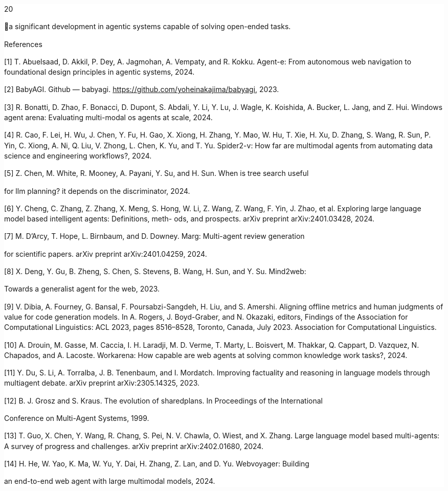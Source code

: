 20

a significant development in agentic systems capable of solving open-ended tasks.

References

[1] T. Abuelsaad, D. Akkil, P. Dey, A. Jagmohan, A. Vempaty, and R. Kokku. Agent-e: From
autonomous web navigation to foundational design principles in agentic systems, 2024.

[2] BabyAGI. Github — babyagi. https://github.com/yoheinakajima/babyagi, 2023.

[3] R. Bonatti, D. Zhao, F. Bonacci, D. Dupont, S. Abdali, Y. Li, Y. Lu, J. Wagle, K. Koishida,
A. Bucker, L. Jang, and Z. Hui. Windows agent arena: Evaluating multi-modal os agents
at scale, 2024.

[4] R. Cao, F. Lei, H. Wu, J. Chen, Y. Fu, H. Gao, X. Xiong, H. Zhang, Y. Mao, W. Hu,
T. Xie, H. Xu, D. Zhang, S. Wang, R. Sun, P. Yin, C. Xiong, A. Ni, Q. Liu, V. Zhong,
L. Chen, K. Yu, and T. Yu. Spider2-v: How far are multimodal agents from automating
data science and engineering workflows?, 2024.

[5] Z. Chen, M. White, R. Mooney, A. Payani, Y. Su, and H. Sun. When is tree search useful

for llm planning? it depends on the discriminator, 2024.

[6] Y. Cheng, C. Zhang, Z. Zhang, X. Meng, S. Hong, W. Li, Z. Wang, Z. Wang, F. Yin,
J. Zhao, et al. Exploring large language model based intelligent agents: Definitions, meth-
ods, and prospects. arXiv preprint arXiv:2401.03428, 2024.

[7] M. D’Arcy, T. Hope, L. Birnbaum, and D. Downey. Marg: Multi-agent review generation

for scientific papers. arXiv preprint arXiv:2401.04259, 2024.

[8] X. Deng, Y. Gu, B. Zheng, S. Chen, S. Stevens, B. Wang, H. Sun, and Y. Su. Mind2web:

Towards a generalist agent for the web, 2023.

[9] V. Dibia, A. Fourney, G. Bansal, F. Poursabzi-Sangdeh, H. Liu, and S. Amershi. Aligning
offline metrics and human judgments of value for code generation models. In A. Rogers,
J. Boyd-Graber, and N. Okazaki, editors, Findings of the Association for Computational
Linguistics: ACL 2023, pages 8516–8528, Toronto, Canada, July 2023. Association for
Computational Linguistics.

[10] A. Drouin, M. Gasse, M. Caccia, I. H. Laradji, M. D. Verme, T. Marty, L. Boisvert,
M. Thakkar, Q. Cappart, D. Vazquez, N. Chapados, and A. Lacoste. Workarena: How
capable are web agents at solving common knowledge work tasks?, 2024.

[11] Y. Du, S. Li, A. Torralba, J. B. Tenenbaum, and I. Mordatch. Improving factuality and
reasoning in language models through multiagent debate. arXiv preprint arXiv:2305.14325,
2023.

[12] B. J. Grosz and S. Kraus. The evolution of sharedplans. In Proceedings of the International

Conference on Multi-Agent Systems, 1999.

[13] T. Guo, X. Chen, Y. Wang, R. Chang, S. Pei, N. V. Chawla, O. Wiest, and X. Zhang.
Large language model based multi-agents: A survey of progress and challenges. arXiv
preprint arXiv:2402.01680, 2024.

[14] H. He, W. Yao, K. Ma, W. Yu, Y. Dai, H. Zhang, Z. Lan, and D. Yu. Webvoyager: Building

an end-to-end web agent with large multimodal models, 2024.
